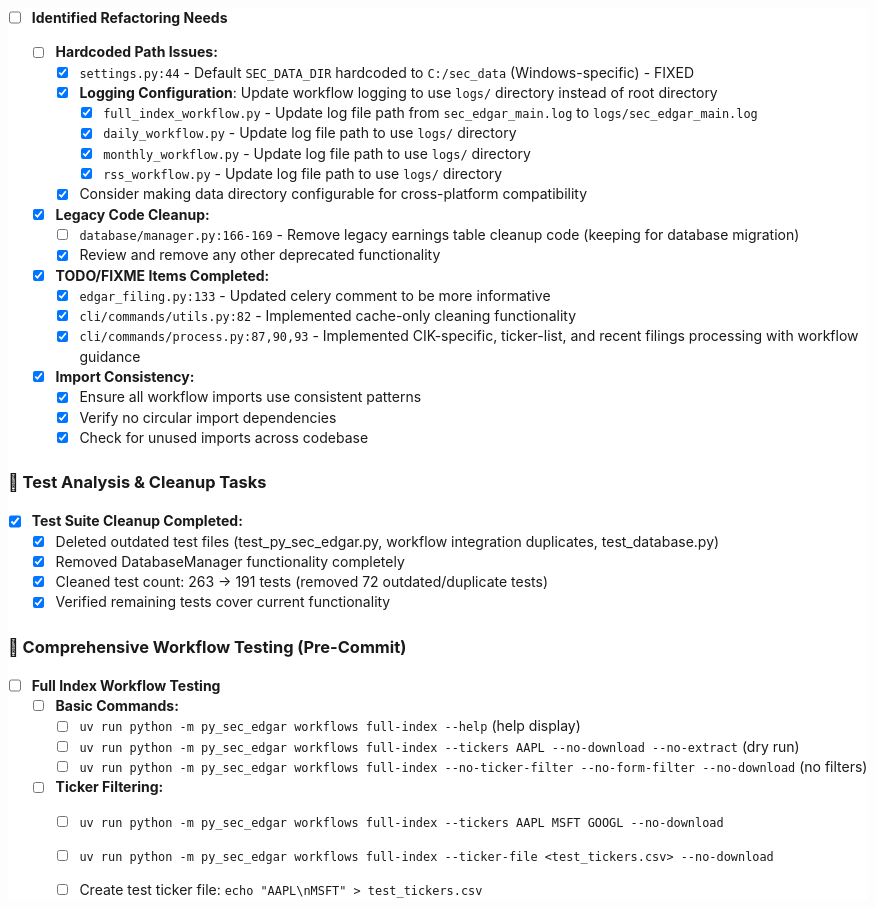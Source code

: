 - [ ] **Identified Refactoring Needs**

  - [ ] **Hardcoded Path Issues:**
    - [x] `settings.py:44` - Default `SEC_DATA_DIR` hardcoded to `C:/sec_data` (Windows-specific) - FIXED
    - [x] **Logging Configuration**: Update workflow logging to use `logs/` directory instead of root directory
      - [x] `full_index_workflow.py` - Update log file path from `sec_edgar_main.log` to `logs/sec_edgar_main.log`
      - [x] `daily_workflow.py` - Update log file path to use `logs/` directory
      - [x] `monthly_workflow.py` - Update log file path to use `logs/` directory  
      - [x] `rss_workflow.py` - Update log file path to use `logs/` directory
    - [x] Consider making data directory configurable for cross-platform compatibility
  
  - [x] **Legacy Code Cleanup:**
    - [ ] `database/manager.py:166-169` - Remove legacy earnings table cleanup code (keeping for database migration)
    - [x] Review and remove any other deprecated functionality
  
  - [x] **TODO/FIXME Items Completed:**
    - [x] `edgar_filing.py:133` - Updated celery comment to be more informative
    - [x] `cli/commands/utils.py:82` - Implemented cache-only cleaning functionality
    - [x] `cli/commands/process.py:87,90,93` - Implemented CIK-specific, ticker-list, and recent filings processing with workflow guidance
  
  - [x] **Import Consistency:**
    - [x] Ensure all workflow imports use consistent patterns
    - [x] Verify no circular import dependencies
    - [x] Check for unused imports across codebase

### 🧪 Test Analysis & Cleanup Tasks
- [x] **Test Suite Cleanup Completed:**
  - [x] Deleted outdated test files (test_py_sec_edgar.py, workflow integration duplicates, test_database.py)
  - [x] Removed DatabaseManager functionality completely
  - [x] Cleaned test count: 263 → 191 tests (removed 72 outdated/duplicate tests)
  - [x] Verified remaining tests cover current functionality

### 🧪 Comprehensive Workflow Testing (Pre-Commit)

- [ ] **Full Index Workflow Testing**
  - [ ] **Basic Commands:**
    - [ ] `uv run python -m py_sec_edgar workflows full-index --help` (help display)
    - [ ] `uv run python -m py_sec_edgar workflows full-index --tickers AAPL --no-download --no-extract` (dry run)
    - [ ] `uv run python -m py_sec_edgar workflows full-index --no-ticker-filter --no-form-filter --no-download` (no filters)
  
  - [ ] **Ticker Filtering:**
    - [ ] `uv run python -m py_sec_edgar workflows full-index --tickers AAPL MSFT GOOGL --no-download`
    - [ ] `uv run python -m py_sec_edgar workflows full-index --ticker-file <test_tickers.csv> --no-download`
    - [ ] Create test ticker file: `echo "AAPL\nMSFT" > test_tickers.csv`
  